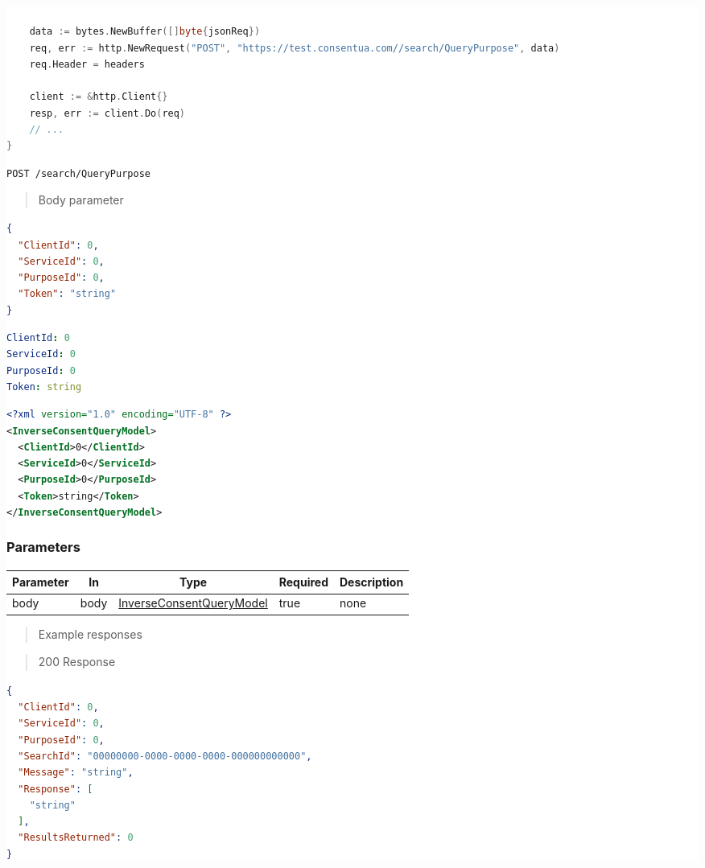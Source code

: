 ```go

    data := bytes.NewBuffer([]byte{jsonReq})
    req, err := http.NewRequest("POST", "https://test.consentua.com//search/QueryPurpose", data)
    req.Header = headers

    client := &http.Client{}
    resp, err := client.Do(req)
    // ...
}

```

`POST /search/QueryPurpose`

> Body parameter

```json
{
  "ClientId": 0,
  "ServiceId": 0,
  "PurposeId": 0,
  "Token": "string"
}
```

```yaml
ClientId: 0
ServiceId: 0
PurposeId: 0
Token: string

```

```xml
<?xml version="1.0" encoding="UTF-8" ?>
<InverseConsentQueryModel>
  <ClientId>0</ClientId>
  <ServiceId>0</ServiceId>
  <PurposeId>0</PurposeId>
  <Token>string</Token>
</InverseConsentQueryModel>
```

<h3 id="querypurpose-parameters">Parameters</h3>

|Parameter|In|Type|Required|Description|
|---|---|---|---|---|
|body|body|[InverseConsentQueryModel](#schemainverseconsentquerymodel)|true|none|

> Example responses

> 200 Response

```json
{
  "ClientId": 0,
  "ServiceId": 0,
  "PurposeId": 0,
  "SearchId": "00000000-0000-0000-0000-000000000000",
  "Message": "string",
  "Response": [
    "string"
  ],
  "ResultsReturned": 0
}
```

